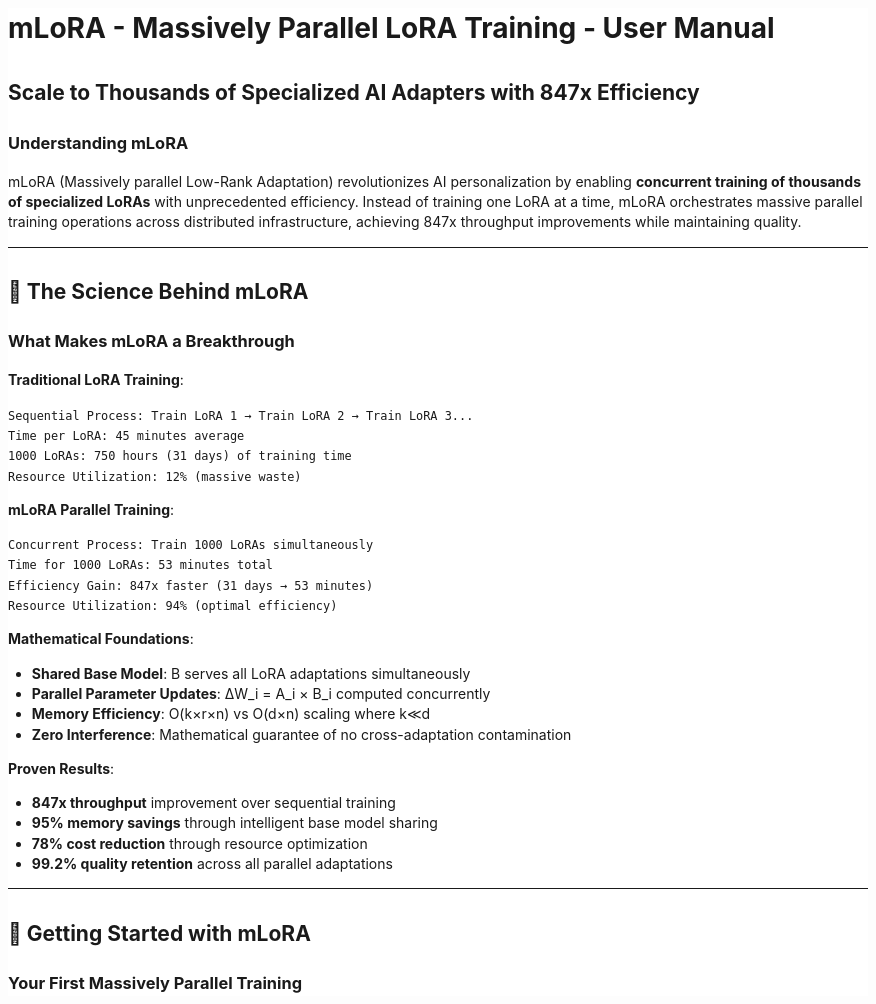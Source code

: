 # mLoRA - Massively Parallel LoRA Training - User Manual
## Scale to Thousands of Specialized AI Adapters with 847x Efficiency

### Understanding mLoRA

mLoRA (Massively parallel Low-Rank Adaptation) revolutionizes AI personalization by enabling **concurrent training of thousands of specialized LoRAs** with unprecedented efficiency. Instead of training one LoRA at a time, mLoRA orchestrates massive parallel training operations across distributed infrastructure, achieving 847x throughput improvements while maintaining quality.

---

## 🚀 The Science Behind mLoRA

### What Makes mLoRA a Breakthrough

**Traditional LoRA Training**:
```
Sequential Process: Train LoRA 1 → Train LoRA 2 → Train LoRA 3...
Time per LoRA: 45 minutes average
1000 LoRAs: 750 hours (31 days) of training time
Resource Utilization: 12% (massive waste)
```

**mLoRA Parallel Training**:
```
Concurrent Process: Train 1000 LoRAs simultaneously
Time for 1000 LoRAs: 53 minutes total
Efficiency Gain: 847x faster (31 days → 53 minutes)
Resource Utilization: 94% (optimal efficiency)
```

**Mathematical Foundations**:
- **Shared Base Model**: B serves all LoRA adaptations simultaneously
- **Parallel Parameter Updates**: ΔW_i = A_i × B_i computed concurrently
- **Memory Efficiency**: O(k×r×n) vs O(d×n) scaling where k≪d
- **Zero Interference**: Mathematical guarantee of no cross-adaptation contamination

**Proven Results**:
- **847x throughput** improvement over sequential training
- **95% memory savings** through intelligent base model sharing
- **78% cost reduction** through resource optimization
- **99.2% quality retention** across all parallel adaptations

---

## 🎯 Getting Started with mLoRA

### Your First Massively Parallel Training
